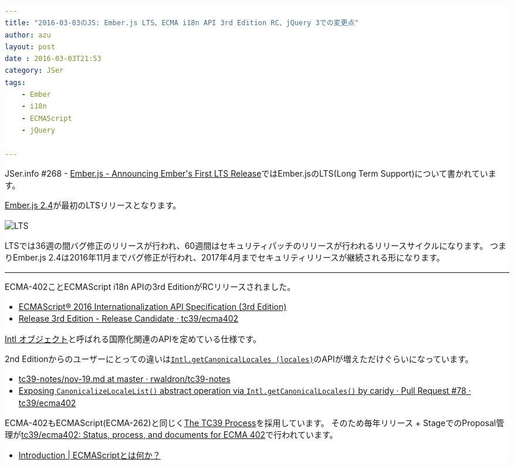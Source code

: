 ```yaml
---
title: "2016-03-03のJS: Ember.js LTS、ECMA i18n API 3rd Edition RC、jQuery 3での変更点"
author: azu
layout: post
date : 2016-03-03T21:53
category: JSer
tags:
    - Ember
    - i18n
    - ECMAScript
    - jQuery

---
```


JSer.info #268 - [Ember.js - Announcing Ember's First LTS Release](http://emberjs.com/blog/2016/02/25/announcing-embers-first-lts.html "Ember.js - Announcing Ember&#39;s First LTS Release")ではEmber.jsのLTS(Long Term Support)について書かれています。

[Ember.js 2.4](http://emberjs.com/blog/2016/02/29/ember-2-4-released.html "Ember.js 2.4")が最初のLTSリリースとなります。

![LTS](http://emberjs.com/images/blog/2016-02/Releases@3x.svg)

LTSでは36週の間バグ修正のリリースが行われ、60週間はセキュリティパッチのリリースが行われるリリースサイクルになります。
つまりEmber.js 2.4は2016年11月までバグ修正が行われ、2017年4月までセキュリティリリースが継続される形になります。

----

ECMA-402ことECMAScript i18n APIの3rd EditionがRCリリースされました。

- [ECMAScript® 2016 Internationalization API Specification (3rd Edition)](http://tc39.github.io/ecma402/ "ECMAScript® 2016 Internationalization API Specification (3rd Edition)")
- [Release 3rd Edition - Release Candidate · tc39/ecma402](https://github.com/tc39/ecma402/releases/tag/3.0-rc-1 "Release 3rd Edition - Release Candidate · tc39/ecma402")

[Intl オブジェクト](https://developer.mozilla.org/ja/docs/Web/JavaScript/Reference/Global_Objects/Intl "Intl オブジェクト")と呼ばれる国際化関連のAPIを定めている仕様です。

2nd Editionからのユーザーにとっての違いは[`Intl.getCanonicalLocales (locales)`](http://tc39.github.io/ecma402/#sec-intl.getcanonicallocales "Intl.getCanonicalLocales (locales)")のAPIが増えただけぐらいになっています。

- [tc39-notes/nov-19.md at master · rwaldron/tc39-notes](https://github.com/rwaldron/tc39-notes/blob/master/es7/2015-11/nov-19.md#abstract-locale-operations)
- [Exposing `CanonicalizeLocaleList()` abstract operation via `Intl.getCanonicalLocales()` by caridy · Pull Request #78 · tc39/ecma402](https://github.com/tc39/ecma402/pull/78)

ECMA-402もECMAScript(ECMA-262)と同じく[The TC39 Process](https://tc39.github.io/process-document/ "The TC39 Process")を採用しています。
そのため毎年リリース + StageでのProposal管理が[tc39/ecma402: Status, process, and documents for ECMA 402](https://github.com/tc39/ecma402 "tc39/ecma402: Status, process, and documents for ECMA 402")で行われています。

- [Introduction | ECMAScriptとは何か？](http://azu.github.io/slide-what-is-ecmascript/ "Introduction | ECMAScriptとは何か？")
